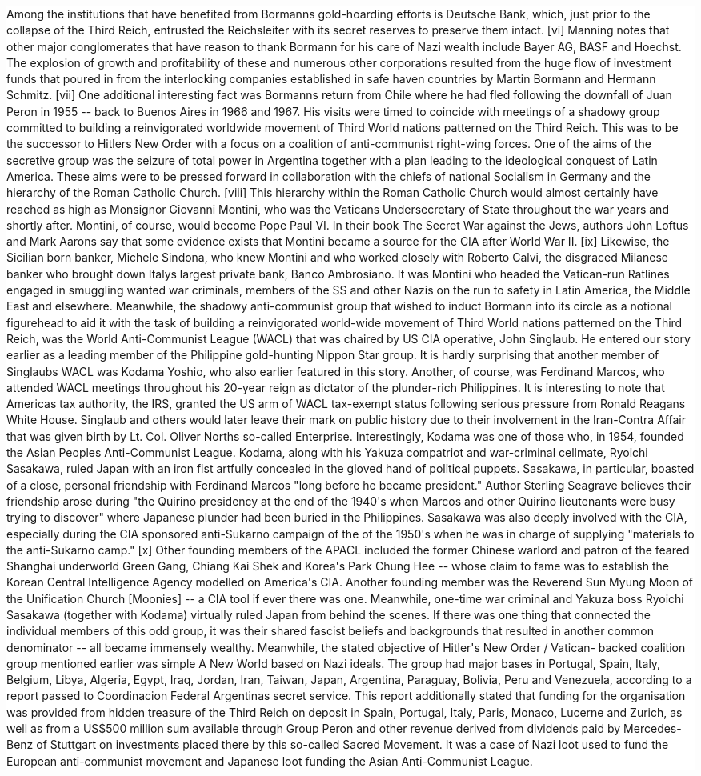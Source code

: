 Among the institutions that have benefited from Bormanns gold-hoarding efforts is Deutsche Bank, which, just prior to the collapse of the Third Reich, entrusted the Reichsleiter with its secret reserves to preserve them intact. [vi] Manning notes that other major conglomerates that have reason to thank Bormann for his care of Nazi wealth include Bayer AG, BASF and Hoechst. The explosion of growth and profitability of these and numerous other corporations resulted from the huge flow of investment funds that poured in from the interlocking companies established in safe haven countries by Martin Bormann and Hermann Schmitz. [vii]
One additional interesting fact was Bormanns return from Chile where he had fled following the downfall of Juan Peron in 1955 -- back to Buenos Aires in 1966 and 1967. His visits were timed to coincide with meetings of a shadowy group committed to building a reinvigorated worldwide movement of Third World nations patterned on the Third Reich. This was to be the successor to Hitlers New Order with a focus on a coalition of anti-communist right-wing forces. One of the aims of the secretive group was the seizure of total power in Argentina together with a plan leading to the ideological conquest of Latin America. These aims were to be pressed forward in collaboration with the chiefs of national Socialism in Germany and the hierarchy of the Roman Catholic Church. [viii]
This hierarchy within the Roman Catholic Church would almost certainly have reached as high as Monsignor Giovanni Montini, who was the Vaticans Undersecretary of State throughout the war years and shortly after. Montini, of course, would become Pope Paul VI. In their book The Secret War against the Jews, authors John Loftus and Mark Aarons say that some evidence exists that Montini became a source for the CIA after World War II. [ix] Likewise, the Sicilian born banker, Michele Sindona, who knew Montini and who worked closely with Roberto Calvi, the disgraced Milanese banker who brought down Italys largest private bank, Banco Ambrosiano.
It was Montini who headed the Vatican-run Ratlines engaged in smuggling wanted war criminals, members of the SS and other Nazis on the run to safety in Latin America, the Middle East and elsewhere. Meanwhile, the shadowy anti-communist group that wished to induct Bormann into its circle as a notional figurehead to aid it with the task of building a reinvigorated world-wide movement of Third World nations patterned on the Third Reich, was the World Anti-Communist League (WACL) that was chaired by US CIA operative, John Singlaub. He entered our story earlier as a leading member of the Philippine gold-hunting Nippon Star group.
It is hardly surprising that another member of Singlaubs WACL was Kodama Yoshio, who also earlier featured in this story. Another, of course, was Ferdinand Marcos, who attended WACL meetings throughout his 20-year reign as dictator of the plunder-rich Philippines. It is interesting to note that Americas tax authority, the IRS, granted the US arm of WACL tax-exempt status following serious pressure from Ronald Reagans White House. Singlaub and others would later leave their mark on public history due to their involvement in the Iran-Contra Affair that was given birth by Lt. Col. Oliver Norths so-called Enterprise.
Interestingly, Kodama was one of those who, in 1954, founded the Asian Peoples Anti-Communist League. Kodama, along with his Yakuza compatriot and war-criminal cellmate, Ryoichi Sasakawa, ruled Japan with an iron fist artfully concealed in the gloved hand of political puppets. Sasakawa, in particular, boasted of a close, personal friendship with Ferdinand Marcos "long before he became president." Author Sterling Seagrave believes their friendship arose during "the Quirino presidency at the end of the 1940's when Marcos and other Quirino lieutenants were busy trying to discover" where Japanese plunder had been buried in the Philippines. Sasakawa was also deeply involved with the CIA, especially during the CIA sponsored anti-Sukarno campaign of the of the 1950's when he was in charge of supplying "materials to the anti-Sukarno camp." [x]
Other founding members of the APACL included the former Chinese warlord and patron of the feared Shanghai underworld Green Gang, Chiang Kai Shek and Korea's Park Chung Hee -- whose claim to fame was to establish the Korean Central Intelligence Agency modelled on America's CIA. Another founding member was the Reverend Sun Myung Moon of the Unification Church [Moonies] -- a CIA tool if ever there was one. Meanwhile, one-time war criminal and Yakuza boss Ryoichi Sasakawa (together with Kodama) virtually ruled Japan from behind the scenes.
If there was one thing that connected the individual members of this odd group, it was their shared fascist beliefs and backgrounds that resulted in another common denominator -- all became immensely wealthy.
Meanwhile, the stated objective of Hitler's New Order / Vatican- backed coalition group mentioned earlier was simple A New World based on Nazi ideals. The group had major bases in Portugal, Spain, Italy, Belgium, Libya, Algeria, Egypt, Iraq, Jordan, Iran, Taiwan, Japan, Argentina, Paraguay, Bolivia, Peru and Venezuela, according to a report passed to Coordinacion Federal Argentinas secret service. This report additionally stated that funding for the organisation was provided from hidden treasure of the Third Reich on deposit in Spain, Portugal, Italy, Paris, Monaco, Lucerne and Zurich, as well as from a US$500 million sum available through Group Peron and other revenue derived from dividends paid by Mercedes-Benz of Stuttgart on investments placed there by this so-called Sacred Movement. It was a case of Nazi loot used to fund the European anti-communist movement and Japanese loot funding the Asian Anti-Communist League.